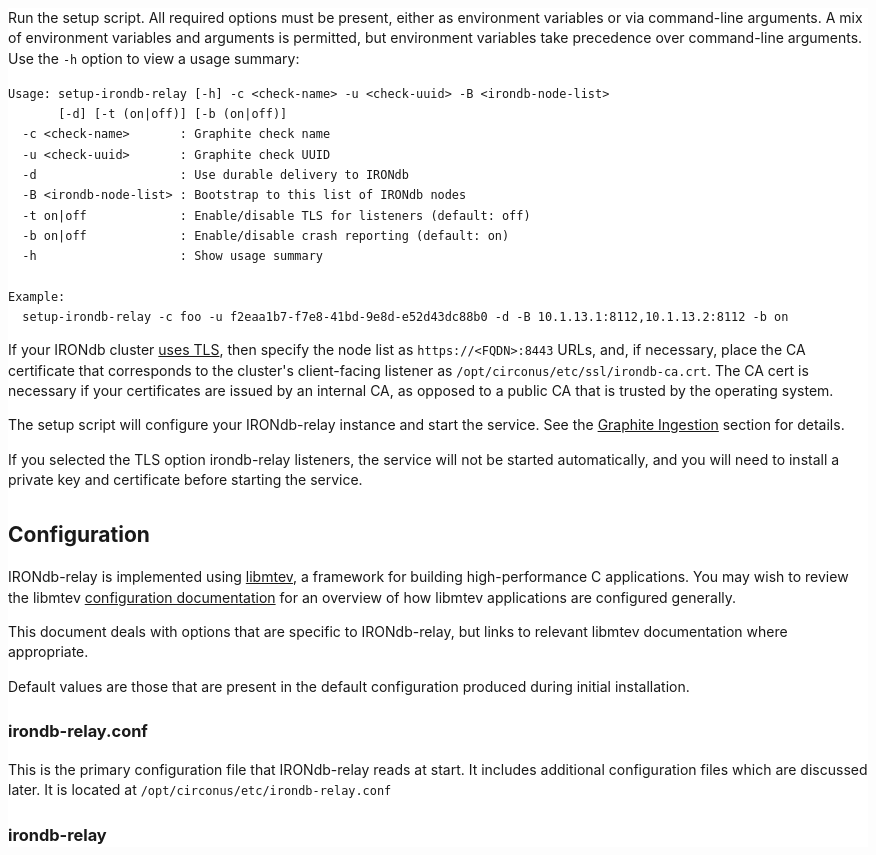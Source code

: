 Run the setup script. All required options must be present, either as
environment variables or via command-line arguments. A mix of environment
variables and arguments is permitted, but environment variables take precedence
over command-line arguments. Use the `-h` option to view a usage summary:

    Usage: setup-irondb-relay [-h] -c <check-name> -u <check-uuid> -B <irondb-node-list>
           [-d] [-t (on|off)] [-b (on|off)]
      -c <check-name>       : Graphite check name
      -u <check-uuid>       : Graphite check UUID
      -d                    : Use durable delivery to IRONdb
      -B <irondb-node-list> : Bootstrap to this list of IRONdb nodes
      -t on|off             : Enable/disable TLS for listeners (default: off)
      -b on|off             : Enable/disable crash reporting (default: on)
      -h                    : Show usage summary

    Example:
      setup-irondb-relay -c foo -u f2eaa1b7-f7e8-41bd-9e8d-e52d43dc88b0 -d -B 10.1.13.1:8112,10.1.13.2:8112 -b on

If your IRONdb cluster [uses TLS](/irondb/getting-started/configuration#tls-configuration),
then specify the node list as `https://<FQDN>:8443` URLs, and, if necessary,
place the CA certificate that corresponds to the cluster's client-facing
listener as `/opt/circonus/etc/ssl/irondb-ca.crt`. The CA cert is necessary if
your certificates are issued by an internal CA, as opposed to a public CA that
is trusted by the operating system.

The setup script will configure your IRONdb-relay instance and start the
service. See the [Graphite Ingestion](/irondb/integrations/graphite/) section for
details.

If you selected the TLS option irondb-relay listeners, the service will not be
started automatically, and you will need to install a private key and
certificate before starting the service.

## Configuration

IRONdb-relay is implemented using
[libmtev](https://github.com/circonus-labs/libmtev/), a framework for building
high-performance C applications. You may wish to review the libmtev
[configuration documentation](http://circonus-labs.github.io/libmtev/config/)
for an overview of how libmtev applications are configured generally.

This document deals with options that are specific to IRONdb-relay, but links to
relevant libmtev documentation where appropriate.

Default values are those that are present in the default configuration produced
during initial installation.

### irondb-relay.conf

This is the primary configuration file that IRONdb-relay reads at start. It includes
additional configuration files which are discussed later.  It is located at
`/opt/circonus/etc/irondb-relay.conf`

### irondb-relay
